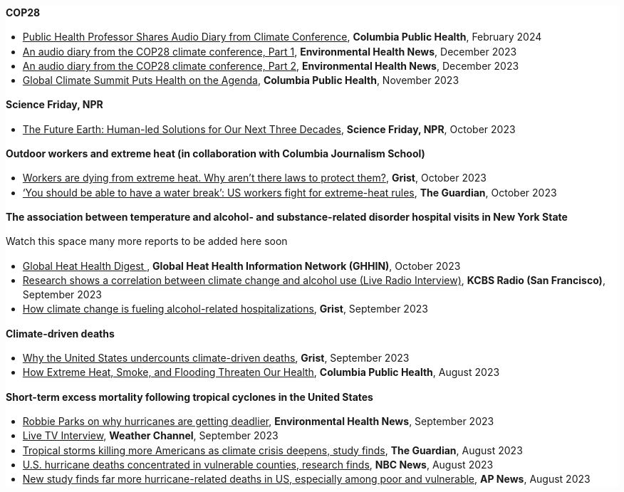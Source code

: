 <b>COP28</b>

- <a href='https://www.publichealth.columbia.edu/news/public-health-professor-shares-audio-diary-climate-conference' target="_blank">Public Health Professor Shares Audio Diary from Climate Conference</a>, <b>Columbia Public Health</b>, February 2024<br>
- <a href='https://www.ehn.org/cop28-climate-change-health-2666576771.html' target="_blank">An audio diary from the COP28 climate conference, Part 1</a>, <b>Environmental Health News</b>, December 2023<br>
- <a href='https://www.ehn.org/cop28-climate-change-podcast-2666576699.html' target="_blank">An audio diary from the COP28 climate conference, Part 2</a>, <b>Environmental Health News</b>, December 2023<br>
- <a href='https://www.publichealth.columbia.edu/news/global-climate-summit-puts-health-agenda' target="_blank">Global Climate Summit Puts Health on the Agenda</a>, <b>Columbia Public Health</b>, November 2023<br>

<b>Science Friday, NPR</b>

- <a href='https://www.youtube.com/watch?v=6246zQ8UsJw' target="_blank">The Future Earth: Human-led Solutions for Our Next Three Decades</a>, <b>Science Friday, NPR</b>, October 2023<br>

<b>Outdoor workers and extreme heat (in collaboration with Columbia Journalism School)</b>

- <a href='https://grist.org/accountability/outdoor-worker-extreme-heat-protections-labor-law-osha/' target="_blank">Workers are dying from extreme heat. Why aren’t there laws to protect them?</a>, <b>Grist</b>, October 2023<br>
- <a href='https://www.theguardian.com/us-news/2023/oct/19/climate-crisis-extreme-heat-regulations' target="_blank">‘You should be able to have a water break’: US workers fight for extreme-heat rules</a>, <b>The Guardian</b>, October 2023<br>

<b>The association between temperature and alcohol- and substance-related disorder hospital visits in New York State</b>

Watch this space many more reports to be added here soon

- <a href='https://ghhin.org/news/author-qa-the-association-between-temperature-and-alcohol-and-substance-related-disorder-hospital-visits-in-new-york-state/' target="_blank">Global Heat Health Digest </a>, <b>Global Heat Health Information Network (GHHIN)</b>, October 2023<br>
- <a href='https://omny.fm/shows/kcbsam-on-demand/research-shows-a-correlation-between-climate-chang' target="_blank">Research shows a correlation between climate change and alcohol use (Live Radio Interview)</a>, <b>KCBS Radio (San Francisco)</b>, September 2023<br>
- <a href='https://grist.org/health/how-climate-change-is-fueling-alcohol-related-hospitalizations/' target="_blank">How climate change is fueling alcohol-related hospitalizations</a>, <b>Grist</b>, September 2023<br>

<b>Climate-driven deaths</b>

- <a href='https://grist.org/health/why-the-united-states-undercounts-climate-driven-deaths/' target="_blank">Why the United States undercounts climate-driven deaths</a>, <b>Grist</b>, September 2023<br>
- <a href='https://www.publichealth.columbia.edu/news/how-extreme-heat-smoke-flooding-threaten-our-health' target="_blank">How Extreme Heat, Smoke, and Flooding Threaten Our Health</a>, <b>Columbia Public Health</b>, August 2023<br>

<b>Short-term excess mortality following tropical cyclones in the United States</b>

- <a href='https://www.ehn.org/hurricanes-deadlier-2664940195.html#:~:text=Parks%2C%20a%20senior%20Agents%20of,in%20recent%20years%20and%20are' target="_blank">Robbie Parks on why hurricanes are getting deadlier</a>, <b>Environmental Health News</b>, September 2023<br>
- <a href='https://vimeo.com/861862708?share=copy' target="_blank">Live TV Interview</a>, <b>Weather Channel</b>, September 2023<br>
- <a href='https://www.theguardian.com/us-news/2023/aug/16/atlantic-storms-deadlier-people-of-color-excess-deaths' target="_blank">Tropical storms killing more Americans as climate crisis deepens, study finds</a>, <b>The Guardian</b>, August 2023<br>
- <a href='https://www.nbcnews.com/science/environment/us-hurricane-deaths-concentrated-vulnerable-counties-research-finds-rcna99814' target="_blank">U.S. hurricane deaths concentrated in vulnerable counties, research finds</a>, <b>NBC News</b>, August 2023<br>
- <a href='https://apnews.com/article/hurricane-poor-vulnerable-deaths-katrina-irma-3d03c6cd94a03dc498c8e84bd2f786f4' target="_blank">New study finds far more hurricane-related deaths in US, especially among poor and vulnerable</a>, <b>AP News</b>, August 2023<br>
